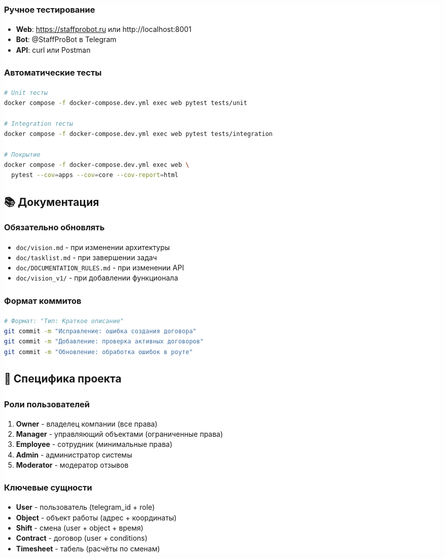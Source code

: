 ### Ручное тестирование
- **Web**: https://staffprobot.ru или http://localhost:8001
- **Bot**: @StaffProBot в Telegram
- **API**: curl или Postman

### Автоматические тесты
```bash
# Unit тесты
docker compose -f docker-compose.dev.yml exec web pytest tests/unit

# Integration тесты
docker compose -f docker-compose.dev.yml exec web pytest tests/integration

# Покрытие
docker compose -f docker-compose.dev.yml exec web \
  pytest --cov=apps --cov=core --cov-report=html
```

## 📚 Документация

### Обязательно обновлять
- `doc/vision.md` - при изменении архитектуры
- `doc/tasklist.md` - при завершении задач
- `doc/DOCUMENTATION_RULES.md` - при изменении API
- `doc/vision_v1/` - при добавлении функционала

### Формат коммитов
```bash
# Формат: "Тип: Краткое описание"
git commit -m "Исправление: ошибка создания договора"
git commit -m "Добавление: проверка активных договоров"
git commit -m "Обновление: обработка ошибок в роуте"
```

## 🎯 Специфика проекта

### Роли пользователей
1. **Owner** - владелец компании (все права)
2. **Manager** - управляющий объектами (ограниченные права)
3. **Employee** - сотрудник (минимальные права)
4. **Admin** - администратор системы
5. **Moderator** - модератор отзывов

### Ключевые сущности
- **User** - пользователь (telegram_id + role)
- **Object** - объект работы (адрес + координаты)
- **Shift** - смена (user + object + время)
- **Contract** - договор (user + conditions)
- **Timesheet** - табель (расчёты по сменам)
